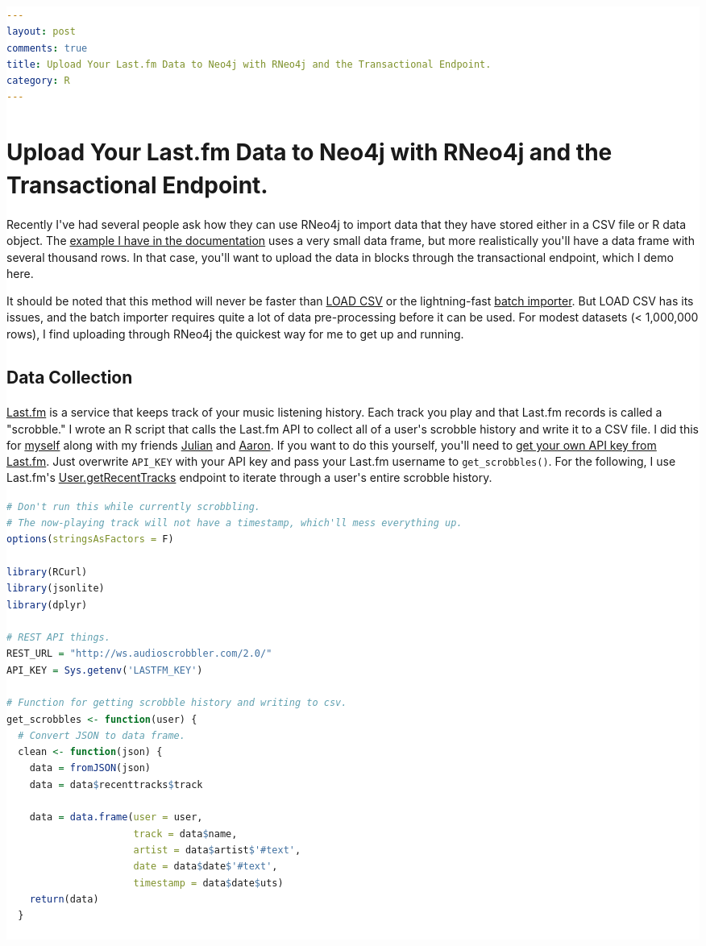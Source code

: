 ```yaml
---
layout: post
comments: true
title: Upload Your Last.fm Data to Neo4j with RNeo4j and the Transactional Endpoint.
category: R
---
```


# Upload Your Last.fm Data to Neo4j with RNeo4j and the Transactional Endpoint.

Recently I've had several people ask how they can use RNeo4j to import data that they have stored either in a CSV file or R data object. The [example I have in the documentation](http://nicolewhite.github.io/RNeo4j/docs/transactions.html) uses a very small data frame, but more realistically you'll have a data frame with several thousand rows. In that case, you'll want to upload the data in blocks through the transactional endpoint, which I demo here. 

It should be noted that this method will never be faster than [LOAD CSV](http://docs.neo4j.org/chunked/stable/query-load-csv.html) or the lightning-fast [batch importer](https://github.com/jexp/batch-import). But LOAD CSV has its issues, and the batch importer requires quite a lot of data pre-processing before it can be used. For modest datasets (< 1,000,000 rows), I find uploading through RNeo4j the quickest way for me to get up and running.

## Data Collection

[Last.fm](http://www.last.fm/) is a service that keeps track of your music listening history. Each track you play and that Last.fm records is called a "scrobble." I wrote an R script that calls the Last.fm API to collect all of a user's scrobble history and write it to a CSV file. I did this for [myself](http://www.last.fm/user/nmwhite0131) along with my friends [Julian](http://www.last.fm/user/smooligans) and [Aaron](http://www.last.fm/user/aaronsrun). If you want to do this yourself, you'll need to [get your own API key from Last.fm](http://www.last.fm/api/account/create). Just overwrite `API_KEY` with your API key and pass your Last.fm username to `get_scrobbles()`. For the following, I use Last.fm's [User.getRecentTracks](http://www.last.fm/api/show/user.getRecentTracks) endpoint to iterate through a user's entire scrobble history.

```r
# Don't run this while currently scrobbling. 
# The now-playing track will not have a timestamp, which'll mess everything up.
options(stringsAsFactors = F)

library(RCurl)
library(jsonlite)
library(dplyr)

# REST API things.
REST_URL = "http://ws.audioscrobbler.com/2.0/"
API_KEY = Sys.getenv('LASTFM_KEY')

# Function for getting scrobble history and writing to csv.
get_scrobbles <- function(user) {
  # Convert JSON to data frame.
  clean <- function(json) {
    data = fromJSON(json)
    data = data$recenttracks$track
    
    data = data.frame(user = user, 
                      track = data$name, 
                      artist = data$artist$'#text', 
                      date = data$date$'#text', 
                      timestamp = data$date$uts)
    return(data)
  }
  
```